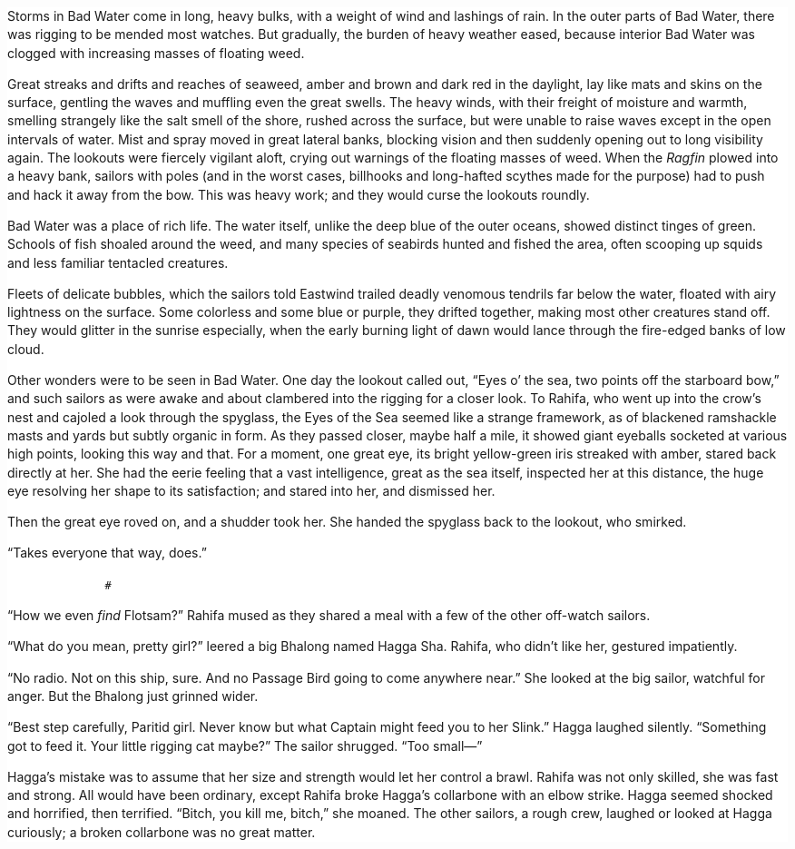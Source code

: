 Storms in Bad Water come in long, heavy bulks, with a weight of wind and lashings of rain. In the outer parts of Bad Water, there was rigging to be mended most watches. But gradually, the burden of heavy weather eased, because interior Bad Water was clogged with increasing masses of floating weed.

Great streaks and drifts and reaches of seaweed, amber and brown and dark red in the daylight, lay like mats and skins on the surface, gentling the waves and muffling even the great swells. The heavy winds, with their freight of moisture and warmth, smelling strangely like the salt smell of the shore, rushed across the surface, but were unable to raise waves except in the open intervals of water. Mist and spray moved in great lateral banks, blocking vision and then suddenly opening out to long visibility again. The lookouts were fiercely vigilant aloft, crying out warnings of the floating masses of weed. When the _Ragfin_ plowed into a heavy bank, sailors with poles (and in the worst cases, billhooks and long-hafted scythes made for the purpose) had to push and hack it away from the bow. This was heavy work; and they would curse the lookouts roundly.

Bad Water was a place of rich life. The water itself, unlike the deep blue of the outer oceans, showed distinct tinges of green. Schools of fish shoaled around the weed, and many species of seabirds hunted and fished the area, often scooping up squids and less familiar tentacled creatures.

Fleets of delicate bubbles, which the sailors told Eastwind trailed deadly venomous tendrils far below the water, floated with airy lightness on the surface. Some colorless and some blue or purple, they drifted together, making most other creatures stand off. They would glitter in the sunrise especially, when the early burning light of dawn would lance through the fire-edged banks of low cloud.

Other wonders were to be seen in Bad Water. One day the lookout called out, “Eyes o’ the sea, two points off the starboard bow,” and such sailors as were awake and about clambered into the rigging for a closer look. To Rahifa, who went up into the crow’s nest and cajoled a look through the spyglass, the Eyes of the Sea seemed like a strange framework, as of blackened ramshackle masts and yards but subtly organic in form. As they passed closer, maybe half a mile, it showed giant eyeballs socketed at various high points, looking this way and that. For a moment, one great eye, its bright yellow-green iris streaked with amber, stared back directly at her. She had the eerie feeling that a vast intelligence, great as the sea itself, inspected her at this distance, the huge eye resolving her shape to its satisfaction; and stared into her, and dismissed her.

Then the great eye roved on, and a shudder took her. She handed the spyglass back to the lookout, who smirked.

“Takes everyone that way, does.”

                   #

“How we even _find_ Flotsam?” Rahifa mused as they shared a meal with a few of the other off-watch sailors.

“What do you mean, pretty girl?” leered a big Bhalong named Hagga Sha. Rahifa, who didn’t like her, gestured impatiently.

“No radio. Not on this ship, sure. And no Passage Bird going to come anywhere near.” She looked at the big sailor, watchful for anger. But the Bhalong just grinned wider.

“Best step carefully, Paritid girl. Never know but what Captain might feed you to her Slink.” Hagga laughed silently. “Something got to feed it. Your little rigging cat maybe?” The sailor shrugged. “Too small—”

Hagga’s mistake was to assume that her size and strength would let her control a brawl. Rahifa was not only skilled, she was fast and strong. All would have been ordinary, except Rahifa broke Hagga’s collarbone with an elbow strike. Hagga seemed shocked and horrified, then terrified. “Bitch, you kill me, bitch,” she moaned. The other sailors, a rough crew, laughed or looked at Hagga curiously; a broken collarbone was no great matter.
